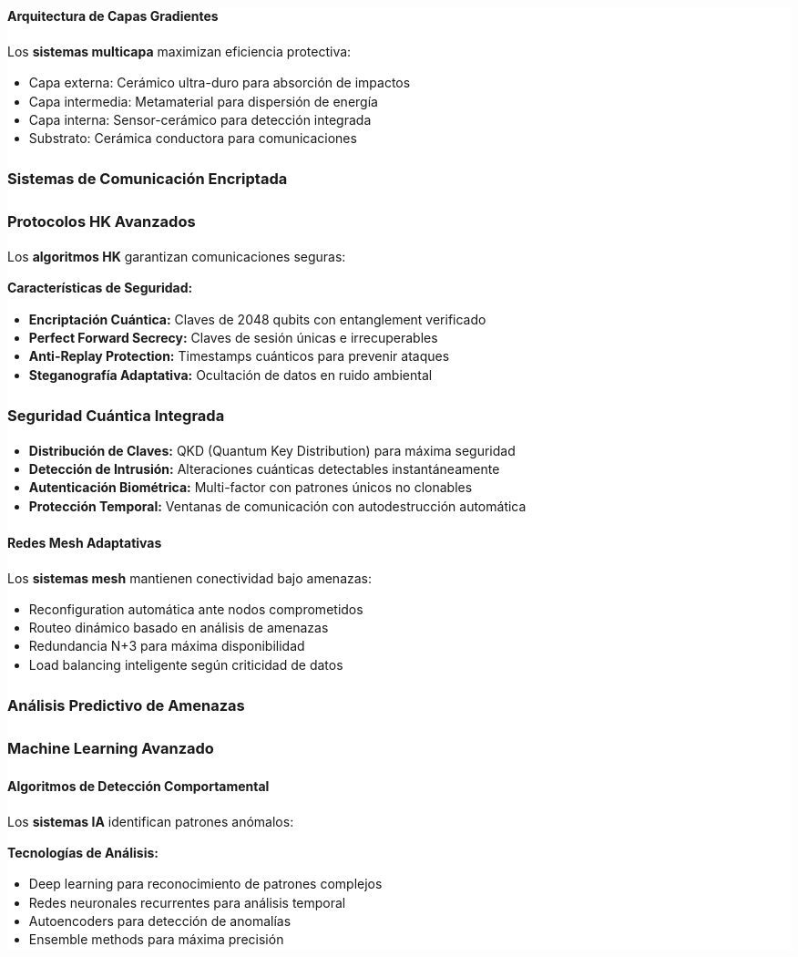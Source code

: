 #### Arquitectura de Capas Gradientes

Los **sistemas multicapa** maximizan eficiencia protectiva:

- Capa externa: Cerámico ultra-duro para absorción de impactos
- Capa intermedia: Metamaterial para dispersión de energía
- Capa interna: Sensor-cerámico para detección integrada
- Substrato: Cerámica conductora para comunicaciones

### Sistemas de Comunicación Encriptada

### Protocolos HK Avanzados

Los **algoritmos HK** garantizan comunicaciones seguras:

**Características de Seguridad:**
- **Encriptación Cuántica:** Claves de 2048 qubits con entanglement verificado
- **Perfect Forward Secrecy:** Claves de sesión únicas e irrecuperables
- **Anti-Replay Protection:** Timestamps cuánticos para prevenir ataques
- **Steganografía Adaptativa:** Ocultación de datos en ruido ambiental

<div class="feature-card">
<i class="fas fa-lock feature-icon"></i>
<h3>Seguridad Cuántica Integrada</h3>
<ul>
<li><strong>Distribución de Claves:</strong> QKD (Quantum Key Distribution) para máxima seguridad</li>
<li><strong>Detección de Intrusión:</strong> Alteraciones cuánticas detectables instantáneamente</li>
<li><strong>Autenticación Biométrica:</strong> Multi-factor con patrones únicos no clonables</li>
<li><strong>Protección Temporal:</strong> Ventanas de comunicación con autodestrucción automática</li>
</ul>
</div>

#### Redes Mesh Adaptativas

Los **sistemas mesh** mantienen conectividad bajo amenazas:

- Reconfiguration automática ante nodos comprometidos
- Routeo dinámico basado en análisis de amenazas
- Redundancia N+3 para máxima disponibilidad
- Load balancing inteligente según criticidad de datos

### Análisis Predictivo de Amenazas

### Machine Learning Avanzado

#### Algoritmos de Detección Comportamental

Los **sistemas IA** identifican patrones anómalos:

**Tecnologías de Análisis:**
- Deep learning para reconocimiento de patrones complejos
- Redes neuronales recurrentes para análisis temporal
- Autoencoders para detección de anomalías
- Ensemble methods para máxima precisión
